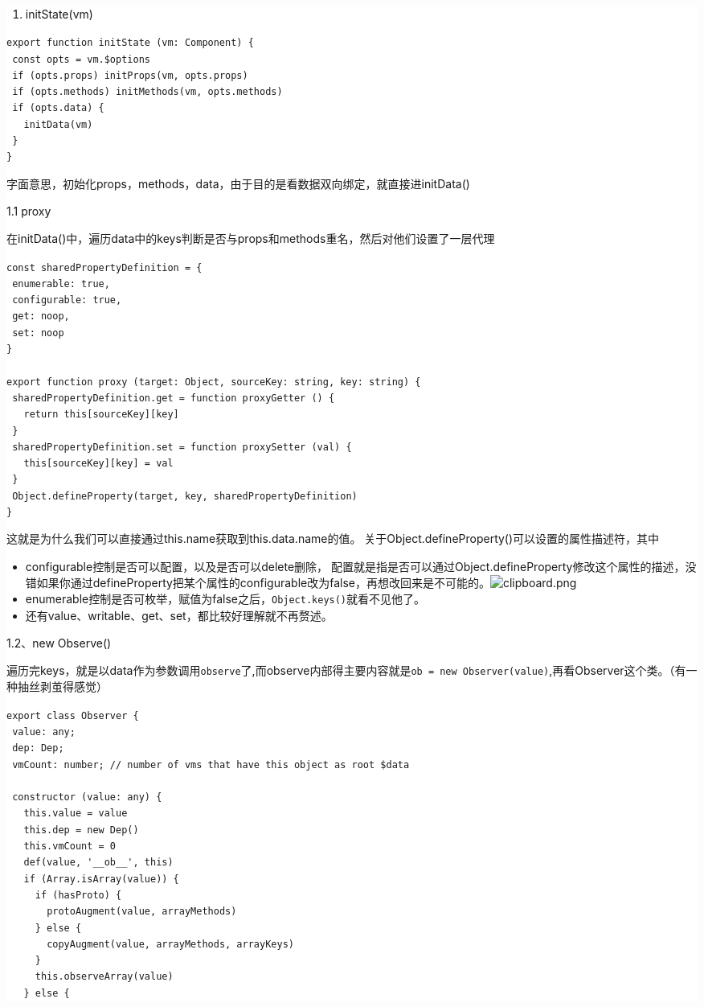  1. initState(vm)

 ```
export function initState (vm: Component) {
  const opts = vm.$options
  if (opts.props) initProps(vm, opts.props)
  if (opts.methods) initMethods(vm, opts.methods)
  if (opts.data) {
    initData(vm)
  }
}
```
  字面意思，初始化props，methods，data，由于目的是看数据双向绑定，就直接进initData()
  

  1.1 proxy

   在initData()中，遍历data中的keys判断是否与props和methods重名，然后对他们设置了一层代理
 ```
const sharedPropertyDefinition = {
  enumerable: true,
  configurable: true,
  get: noop,
  set: noop
}

export function proxy (target: Object, sourceKey: string, key: string) {
  sharedPropertyDefinition.get = function proxyGetter () {
    return this[sourceKey][key]
  }
  sharedPropertyDefinition.set = function proxySetter (val) {
    this[sourceKey][key] = val
  }
  Object.defineProperty(target, key, sharedPropertyDefinition)
}
```
  这就是为什么我们可以直接通过this.name获取到this.data.name的值。
  关于Object.defineProperty()可以设置的属性描述符，其中
 - configurable控制是否可以配置，以及是否可以delete删除， 配置就是指是否可以通过Object.defineProperty修改这个属性的描述，没错如果你通过defineProperty把某个属性的configurable改为false，再想改回来是不可能的。![clipboard.png](https://segmentfault.com/img/bVbw7FF?w=401&h=270)
 - enumerable控制是否可枚举，赋值为false之后，`Object.keys()`就看不见他了。
 - 还有value、writable、get、set，都比较好理解就不再赘述。

  1.2、new Observe()

  遍历完keys，就是以data作为参数调用`observe`了,而observe内部得主要内容就是`ob = new Observer(value)`,再看Observer这个类。（有一种抽丝剥茧得感觉）
 ```
export class Observer {
  value: any;
  dep: Dep;
  vmCount: number; // number of vms that have this object as root $data

  constructor (value: any) {
    this.value = value
    this.dep = new Dep()
    this.vmCount = 0
    def(value, '__ob__', this)
    if (Array.isArray(value)) {
      if (hasProto) {
        protoAugment(value, arrayMethods)
      } else {
        copyAugment(value, arrayMethods, arrayKeys)
      }
      this.observeArray(value)
    } else {
 ```

  [1]: https://github.com/cvSoldier/VueSelf